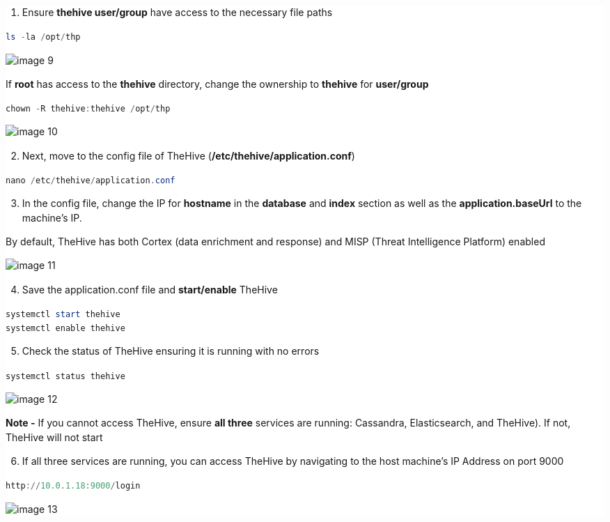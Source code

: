 1. Ensure **thehive user/group** have access to the necessary file paths

```powershell
ls -la /opt/thp
```

![image 9](https://github.com/user-attachments/assets/a1e9f6a4-75a1-4d35-bc4c-2c9c13986577)


If **root** has access to the **thehive** directory, change the ownership to **thehive** for **user/group**

```powershell
chown -R thehive:thehive /opt/thp
```

![image 10](https://github.com/user-attachments/assets/dd93dccb-331b-44c7-807b-1735f0b97d9f)


2. Next, move to the config file of TheHive (**/etc/thehive/application.conf**)

```powershell
nano /etc/thehive/application.conf
```

3. In the config file, change the IP for **hostname** in the **database** and **index** section as well as the **application.baseUrl** to the machine’s IP. 

By default, TheHive has both Cortex (data enrichment and response) and MISP (Threat Intelligence Platform) enabled 

![image 11](https://github.com/user-attachments/assets/be1e9f9b-728e-450a-baa3-39ed4c5a8528)


4. Save the application.conf file and **start/enable** TheHive

```powershell
systemctl start thehive
systemctl enable thehive
```

5. Check the status of TheHive ensuring it is running with no errors

```powershell
systemctl status thehive
```

![image 12](https://github.com/user-attachments/assets/ff2e8988-71d0-47f6-b5a2-84e05447eff6)


**Note -** If you cannot access TheHive, ensure **all three** services are running: Cassandra, Elasticsearch, and TheHive). If not, TheHive will not start

6. If all three services are running, you can access TheHive by navigating to the host machine’s IP Address on port 9000

```powershell
http://10.0.1.18:9000/login
```

![image 13](https://github.com/user-attachments/assets/97f1d9c4-5b41-43e8-a687-9c9e634eaec1)
